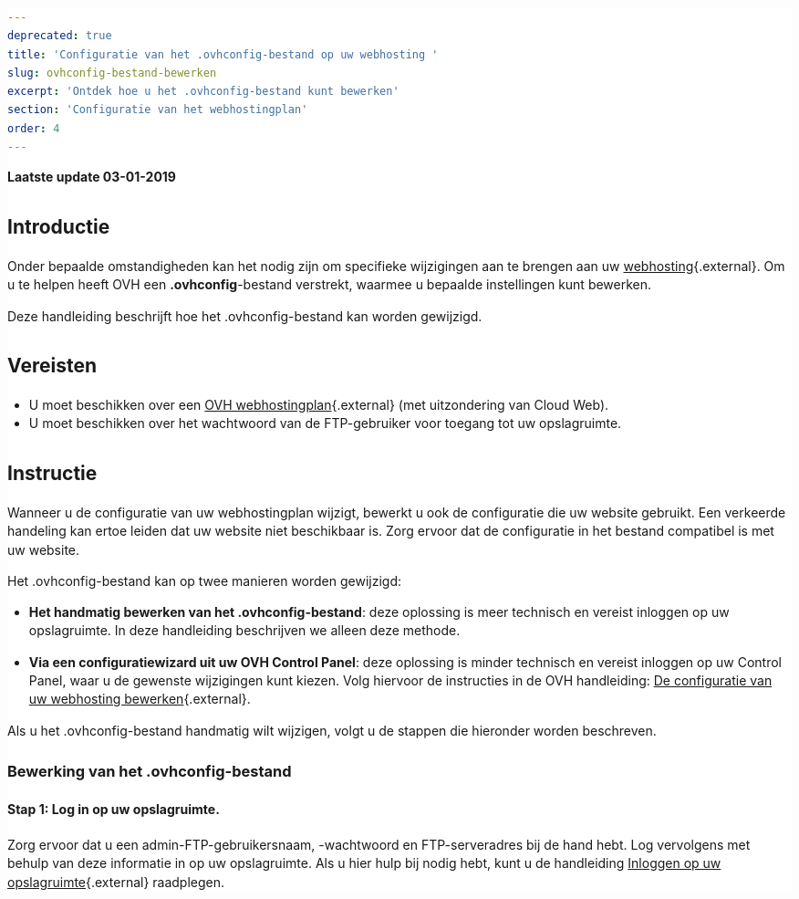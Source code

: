 ```yaml
---
deprecated: true
title: 'Configuratie van het .ovhconfig-bestand op uw webhosting '
slug: ovhconfig-bestand-bewerken
excerpt: 'Ontdek hoe u het .ovhconfig-bestand kunt bewerken'
section: 'Configuratie van het webhostingplan'
order: 4
---
```


**Laatste update 03-01-2019**

## Introductie

Onder bepaalde omstandigheden kan het nodig zijn om specifieke wijzigingen aan te brengen aan uw [webhosting](https://www.ovhcloud.com/nl/web-hosting/){.external}. Om u te helpen heeft OVH een **.ovhconfig**-bestand verstrekt, waarmee u bepaalde instellingen kunt bewerken.

Deze handleiding beschrijft hoe het .ovhconfig-bestand kan worden gewijzigd. 

## Vereisten

- U moet beschikken over een [OVH webhostingplan](https://www.ovhcloud.com/nl/web-hosting/){.external} (met uitzondering van Cloud Web).
- U moet beschikken over het wachtwoord van de FTP-gebruiker voor toegang tot uw opslagruimte. 

## Instructie

Wanneer u de configuratie van uw webhostingplan wijzigt, bewerkt u ook de configuratie die uw website gebruikt. Een verkeerde handeling kan ertoe leiden dat uw website niet beschikbaar is. Zorg ervoor dat de configuratie in het bestand compatibel is met uw website.

Het .ovhconfig-bestand kan op twee manieren worden gewijzigd: 

- **Het handmatig bewerken van het .ovhconfig-bestand**: deze oplossing is meer technisch en vereist inloggen op uw opslagruimte. In deze handleiding beschrijven we alleen deze methode.

- **Via een configuratiewizard uit uw OVH Control Panel**: deze oplossing is minder technisch en vereist inloggen op uw Control Panel, waar u de gewenste wijzigingen kunt kiezen. Volg hiervoor de instructies in de OVH handleiding: [De configuratie van uw webhosting bewerken](https://docs.ovh.com/nl/hosting/bewerking-omgeving-webhosting-configuratie/){.external}.

Als u het .ovhconfig-bestand handmatig wilt wijzigen, volgt u de stappen die hieronder worden beschreven. 

### Bewerking van het .ovhconfig-bestand

#### Stap 1: Log in op uw opslagruimte.

Zorg ervoor dat u een admin-FTP-gebruikersnaam, -wachtwoord en FTP-serveradres bij de hand hebt. Log vervolgens met behulp van deze informatie in op uw opslagruimte. Als u hier hulp bij nodig hebt, kunt u de handleiding [Inloggen op uw opslagruimte](https://docs.ovh.com/nl/hosting/mijn-website-online-zetten/#stap-2-zet-uw-websitebestanden-online-in-uw-opslagruimte){.external} raadplegen.
